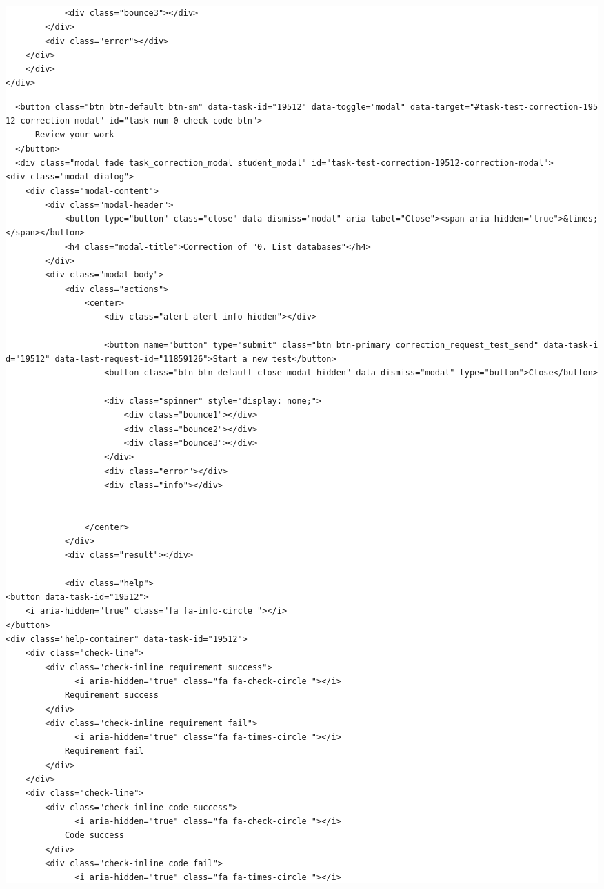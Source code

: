                 <div class="bounce3"></div>
            </div>
            <div class="error"></div>
        </div>
        </div>
    </div>
</div>


      <button class="btn btn-default btn-sm" data-task-id="19512" data-toggle="modal" data-target="#task-test-correction-19512-correction-modal" id="task-num-0-check-code-btn">
          Review your work
      </button>
      <div class="modal fade task_correction_modal student_modal" id="task-test-correction-19512-correction-modal">
    <div class="modal-dialog">
        <div class="modal-content">
            <div class="modal-header">
                <button type="button" class="close" data-dismiss="modal" aria-label="Close"><span aria-hidden="true">&times;</span></button>
                <h4 class="modal-title">Correction of "0. List databases"</h4>
            </div>
            <div class="modal-body">
                <div class="actions">
                    <center>
                        <div class="alert alert-info hidden"></div>

                        <button name="button" type="submit" class="btn btn-primary correction_request_test_send" data-task-id="19512" data-last-request-id="11859126">Start a new test</button>
                        <button class="btn btn-default close-modal hidden" data-dismiss="modal" type="button">Close</button>

                        <div class="spinner" style="display: none;">
                            <div class="bounce1"></div>
                            <div class="bounce2"></div>
                            <div class="bounce3"></div>
                        </div>
                        <div class="error"></div>
                        <div class="info"></div>


                    </center>
                </div>
                <div class="result"></div>

                <div class="help">
    <button data-task-id="19512">
        <i aria-hidden="true" class="fa fa-info-circle "></i>
    </button>
    <div class="help-container" data-task-id="19512">
        <div class="check-line">
            <div class="check-inline requirement success">
                  <i aria-hidden="true" class="fa fa-check-circle "></i>
                Requirement success
            </div>
            <div class="check-inline requirement fail">
                  <i aria-hidden="true" class="fa fa-times-circle "></i>
                Requirement fail
            </div>
        </div>
        <div class="check-line">
            <div class="check-inline code success">
                  <i aria-hidden="true" class="fa fa-check-circle "></i>
                Code success
            </div>
            <div class="check-inline code fail">
                  <i aria-hidden="true" class="fa fa-times-circle "></i>